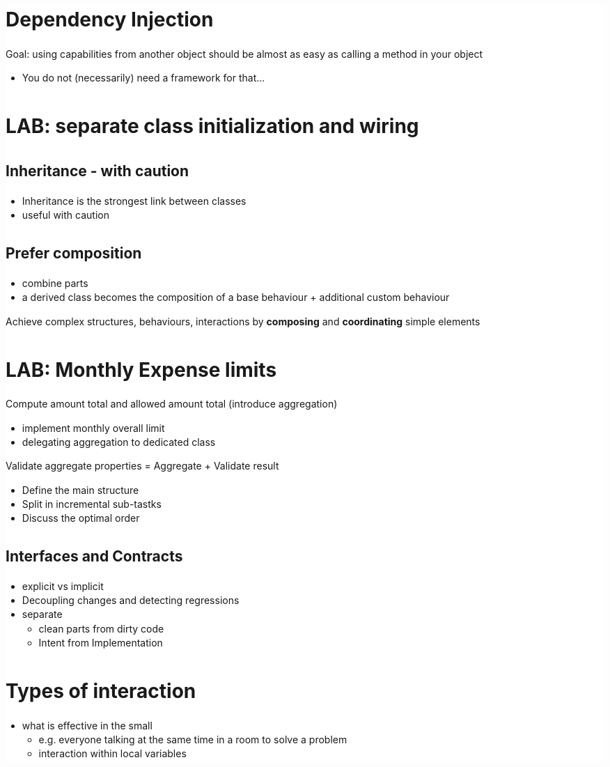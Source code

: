 # Dependency Injection
Goal: using capabilities from another object should be almost as easy as calling a method in your object
* You do not (necessarily) need a framework for that...



# LAB: separate class initialization and wiring



## Inheritance - with caution
* Inheritance is the strongest link between classes
* useful with caution



## Prefer composition
* combine parts 
* a derived class becomes the composition of a base behaviour + additional custom behaviour

Achieve complex structures, behaviours, interactions  by __composing__ and __coordinating__ simple elements



# LAB: Monthly Expense limits 
Compute amount total and allowed amount total (introduce aggregation)
- implement monthly overall limit 
- delegating aggregation to dedicated class

Validate aggregate properties = Aggregate + Validate result 

* Define the main structure
* Split in incremental sub-tastks 
* Discuss the optimal order



## Interfaces and Contracts
* explicit vs implicit
* Decoupling changes and detecting regressions
* separate 
  * clean parts from dirty code
  * Intent from Implementation



# Types of interaction
* what is effective in the small 
  * e.g. everyone talking at the same time in a room to solve a problem
  * interaction within local variables
